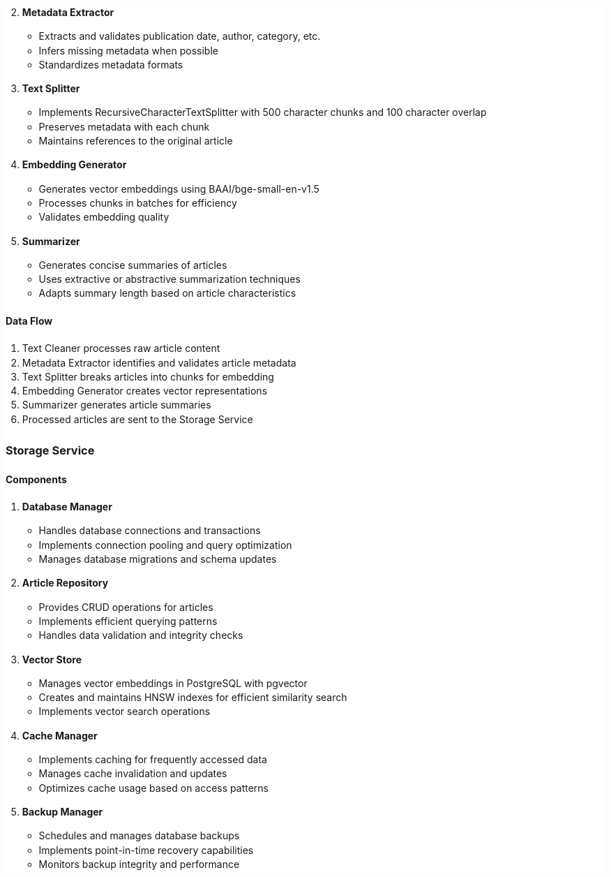 2. **Metadata Extractor**
   - Extracts and validates publication date, author, category, etc.
   - Infers missing metadata when possible
   - Standardizes metadata formats

3. **Text Splitter**
   - Implements RecursiveCharacterTextSplitter with 500 character chunks and 100 character overlap
   - Preserves metadata with each chunk
   - Maintains references to the original article

4. **Embedding Generator**
   - Generates vector embeddings using BAAI/bge-small-en-v1.5
   - Processes chunks in batches for efficiency
   - Validates embedding quality

5. **Summarizer**
   - Generates concise summaries of articles
   - Uses extractive or abstractive summarization techniques
   - Adapts summary length based on article characteristics

#### Data Flow

1. Text Cleaner processes raw article content
2. Metadata Extractor identifies and validates article metadata
3. Text Splitter breaks articles into chunks for embedding
4. Embedding Generator creates vector representations
5. Summarizer generates article summaries
6. Processed articles are sent to the Storage Service

### Storage Service

#### Components

1. **Database Manager**
   - Handles database connections and transactions
   - Implements connection pooling and query optimization
   - Manages database migrations and schema updates

2. **Article Repository**
   - Provides CRUD operations for articles
   - Implements efficient querying patterns
   - Handles data validation and integrity checks

3. **Vector Store**
   - Manages vector embeddings in PostgreSQL with pgvector
   - Creates and maintains HNSW indexes for efficient similarity search
   - Implements vector search operations

4. **Cache Manager**
   - Implements caching for frequently accessed data
   - Manages cache invalidation and updates
   - Optimizes cache usage based on access patterns

5. **Backup Manager**
   - Schedules and manages database backups
   - Implements point-in-time recovery capabilities
   - Monitors backup integrity and performance
